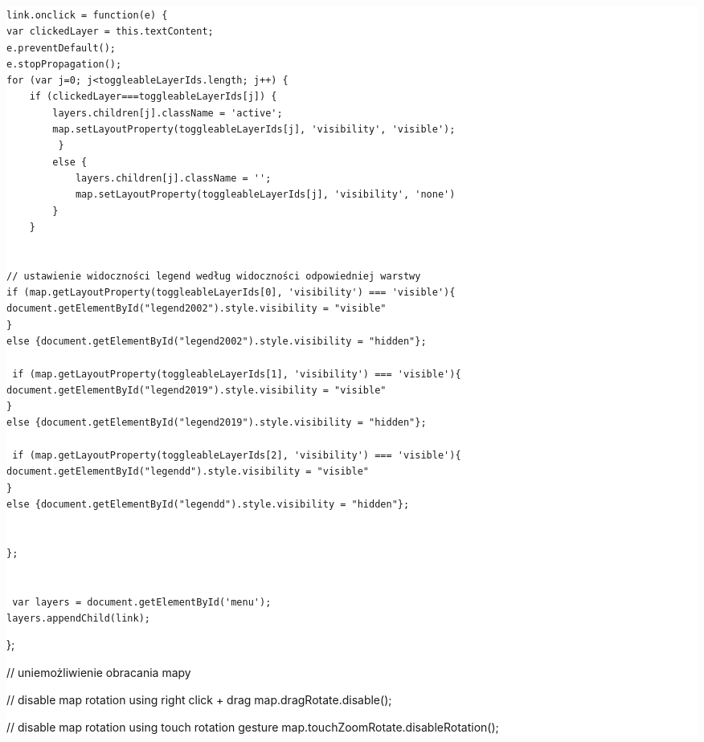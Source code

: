  
    link.onclick = function(e) {
    var clickedLayer = this.textContent;
    e.preventDefault();
    e.stopPropagation();
    for (var j=0; j<toggleableLayerIds.length; j++) {
        if (clickedLayer===toggleableLayerIds[j]) {
            layers.children[j].className = 'active';
            map.setLayoutProperty(toggleableLayerIds[j], 'visibility', 'visible');
             }
            else {
                layers.children[j].className = '';
                map.setLayoutProperty(toggleableLayerIds[j], 'visibility', 'none')
            }
        }
    
 
    // ustawienie widoczności legend według widoczności odpowiedniej warstwy
    if (map.getLayoutProperty(toggleableLayerIds[0], 'visibility') === 'visible'){
    document.getElementById("legend2002").style.visibility = "visible"
    } 
    else {document.getElementById("legend2002").style.visibility = "hidden"};

     if (map.getLayoutProperty(toggleableLayerIds[1], 'visibility') === 'visible'){
    document.getElementById("legend2019").style.visibility = "visible"
    } 
    else {document.getElementById("legend2019").style.visibility = "hidden"};

     if (map.getLayoutProperty(toggleableLayerIds[2], 'visibility') === 'visible'){
    document.getElementById("legendd").style.visibility = "visible"
    } 
    else {document.getElementById("legendd").style.visibility = "hidden"};


    };


     var layers = document.getElementById('menu');
    layers.appendChild(link);

};

// uniemożliwienie obracania mapy

// disable map rotation using right click + drag
map.dragRotate.disable();
 
// disable map rotation using touch rotation gesture
map.touchZoomRotate.disableRotation();


</script>

</body>
</html>
